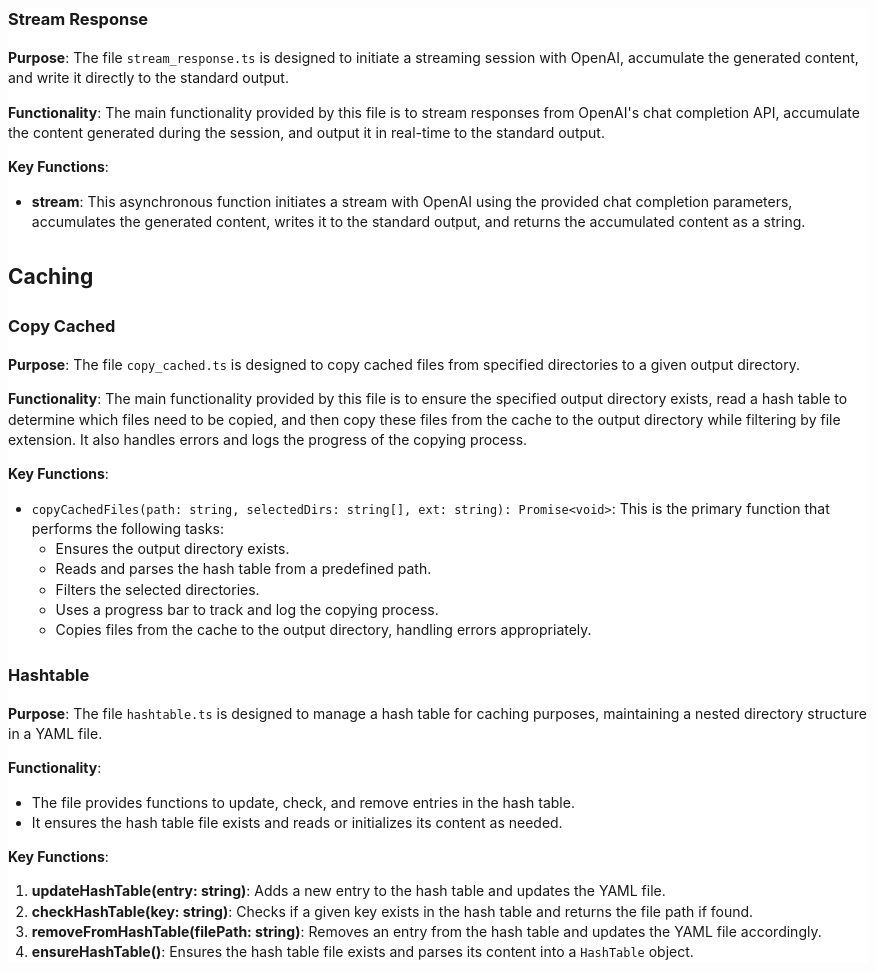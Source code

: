 ### Stream Response

**Purpose**: The file `stream_response.ts` is designed to initiate a streaming session with OpenAI, accumulate the generated content, and write it directly to the standard output.

**Functionality**: The main functionality provided by this file is to stream responses from OpenAI's chat completion API, accumulate the content generated during the session, and output it in real-time to the standard output.

**Key Functions**:
- **stream**: This asynchronous function initiates a stream with OpenAI using the provided chat completion parameters, accumulates the generated content, writes it to the standard output, and returns the accumulated content as a string.

## Caching

### Copy Cached

**Purpose**: The file `copy_cached.ts` is designed to copy cached files from specified directories to a given output directory.

**Functionality**: The main functionality provided by this file is to ensure the specified output directory exists, read a hash table to determine which files need to be copied, and then copy these files from the cache to the output directory while filtering by file extension. It also handles errors and logs the progress of the copying process.

**Key Functions**:
- `copyCachedFiles(path: string, selectedDirs: string[], ext: string): Promise<void>`: This is the primary function that performs the following tasks:
  - Ensures the output directory exists.
  - Reads and parses the hash table from a predefined path.
  - Filters the selected directories.
  - Uses a progress bar to track and log the copying process.
  - Copies files from the cache to the output directory, handling errors appropriately.

### Hashtable

**Purpose**: The file `hashtable.ts` is designed to manage a hash table for caching purposes, maintaining a nested directory structure in a YAML file.

**Functionality**: 
- The file provides functions to update, check, and remove entries in the hash table.
- It ensures the hash table file exists and reads or initializes its content as needed.

**Key Functions**:
1. **updateHashTable(entry: string)**: Adds a new entry to the hash table and updates the YAML file.
2. **checkHashTable(key: string)**: Checks if a given key exists in the hash table and returns the file path if found.
3. **removeFromHashTable(filePath: string)**: Removes an entry from the hash table and updates the YAML file accordingly.
4. **ensureHashTable()**: Ensures the hash table file exists and parses its content into a `HashTable` object.
